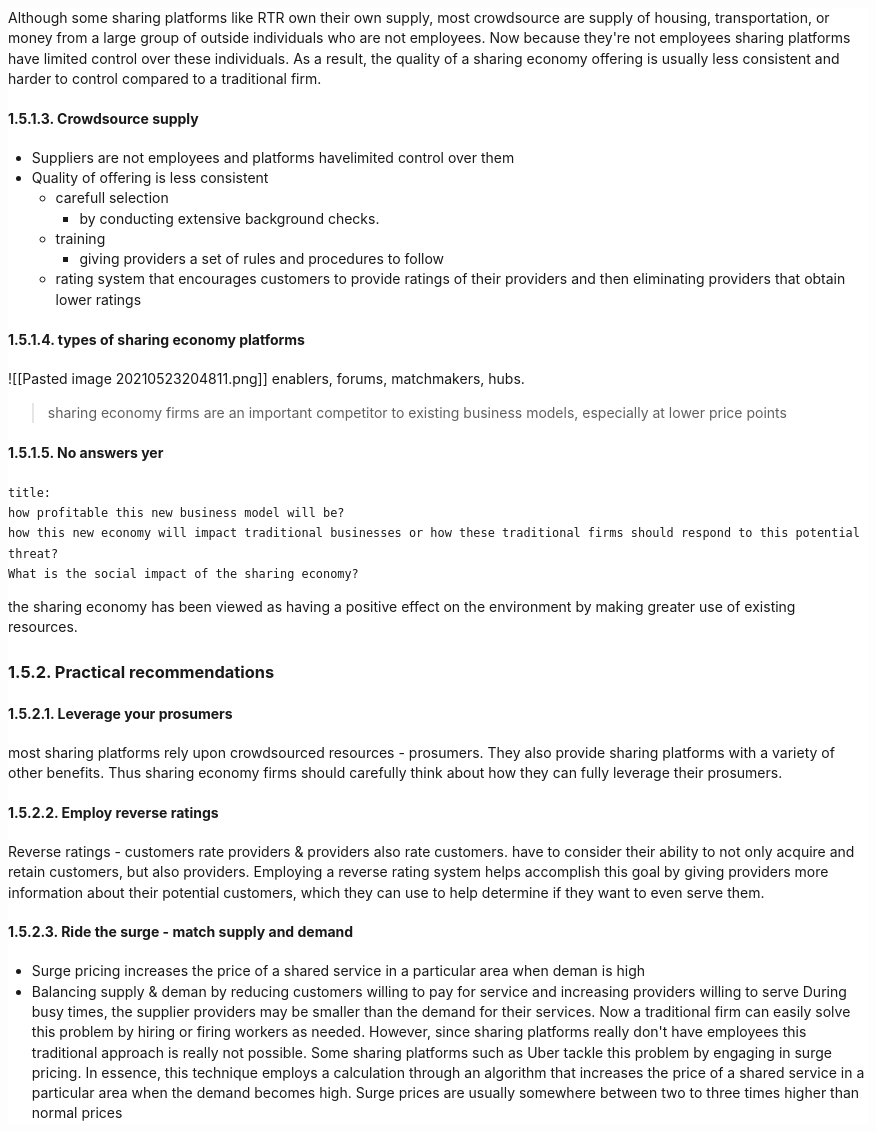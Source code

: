 Although some sharing platforms like RTR own their own supply, most crowdsource are supply of housing, transportation, or money from a large group of outside individuals who are not employees. Now because they're not employees sharing platforms have limited control over these individuals. As a result, the quality of a sharing economy offering is usually less consistent and harder to 
control compared to a traditional firm. 
#### 1.5.1.3. Crowdsource supply
- Suppliers are not employees and platforms havelimited control over them
- Quality of offering is less consistent
	- carefull selection
		- by conducting extensive background checks.
	- training
		- giving providers a set of rules and procedures to follow
	- rating system that encourages customers to provide ratings of their providers and then eliminating providers that obtain lower ratings


#### 1.5.1.4. types of sharing economy platforms
![[Pasted image 20210523204811.png]]
enablers, 
forums,
matchmakers,
hubs.
> sharing economy firms are an important competitor to existing business models, especially at lower price points


#### 1.5.1.5. No answers yer
```ad-question
title:  
how profitable this new business model will be?
how this new economy will impact traditional businesses or how these traditional firms should respond to this potential threat?
What is the social impact of the sharing economy?
```
the sharing economy has been viewed as having a positive effect on the environment by making greater use of existing resources.

### 1.5.2. Practical recommendations
#### 1.5.2.1. Leverage your prosumers
most sharing platforms rely upon crowdsourced resources - prosumers. They also provide sharing platforms with a variety of other benefits. Thus sharing economy firms should carefully think about how they can fully leverage their prosumers. 

#### 1.5.2.2. Employ reverse ratings
Reverse ratings - customers rate providers & providers also rate customers. have to consider their ability to not only acquire and retain customers, but also providers. Employing a reverse rating system helps accomplish this goal by giving providers more information about their potential customers, which they can use to help determine if they want to even serve them.

#### 1.5.2.3. Ride the surge - match supply and demand
- Surge pricing increases the price of a shared service in a particular area when deman is high
- Balancing supply & deman by reducing customers willing to pay for service and increasing providers willing to serve
		During busy times, the supplier providers may be smaller than the demand for their services. Now a traditional firm can easily solve this problem by hiring or firing workers as needed. However, since sharing platforms really don't have employees this traditional approach is really not possible. Some sharing platforms such as Uber tackle this problem by engaging in surge pricing. In essence, this technique employs a calculation through an algorithm that increases the price of a shared service in a particular area when the demand becomes high. Surge prices are usually somewhere between two to three times higher than normal prices
